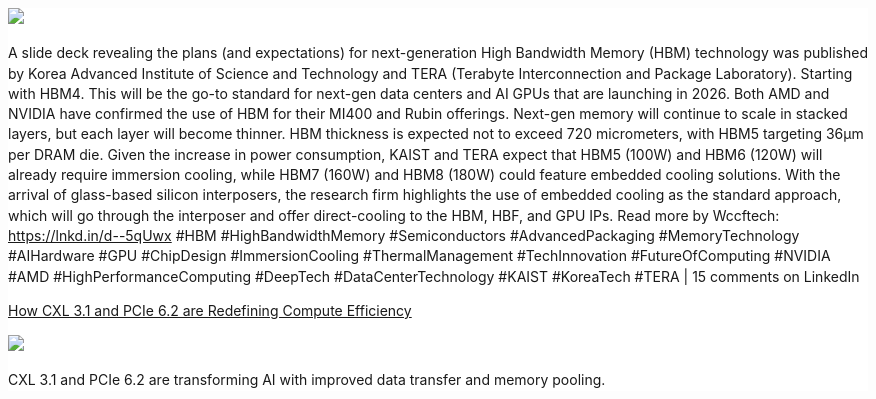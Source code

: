 </div>

<div class="card-image">

[![](https://media.licdn.com/dms/image/v2/D4D22AQGvtGYacRncdw/feedshare-shrink_1280/B4DZdyHOW.HMAk-/0/1749966189214?e=2147483647&v=beta&t=v9a-lw6wv45J2iAuQgofaoAZzQfZMsQniDfDrEMhyd0)](https://www.linkedin.com/posts/vademilyasov_hbm-highbandwidthmemory-semiconductors-activity-7339890191878316033-bAYl?utm_source=share&utm_medium=member_ios&rcm=ACoAAAAQ_oABqroJaYAjd1pLSvoVsTKPWFYPcIQ)

</div>

A slide deck revealing the plans (and expectations) for next-generation
High Bandwidth Memory (HBM) technology was published by Korea Advanced
Institute of Science and Technology and TERA (Terabyte Interconnection
and Package Laboratory). Starting with HBM4. This will be the go-to
standard for next-gen data centers and AI GPUs that are launching in
2026. Both AMD and NVIDIA have confirmed the use of HBM for their MI400
and Rubin offerings. Next-gen memory will continue to scale in stacked
layers, but each layer will become thinner. HBM thickness is expected
not to exceed 720 micrometers, with HBM5 targeting 36µm per DRAM die.
Given the increase in power consumption, KAIST and TERA expect that HBM5
(100W) and HBM6 (120W) will already require immersion cooling, while
HBM7 (160W) and HBM8 (180W) could feature embedded cooling solutions.
With the arrival of glass-based silicon interposers, the research firm
highlights the use of embedded cooling as the standard approach, which
will go through the interposer and offer direct-cooling to the HBM, HBF,
and GPU IPs. Read more by Wccftech: https://lnkd.in/d--5qUwx \#HBM
\#HighBandwidthMemory \#Semiconductors \#AdvancedPackaging
\#MemoryTechnology \#AIHardware \#GPU \#ChipDesign \#ImmersionCooling
\#ThermalManagement \#TechInnovation \#FutureOfComputing \#NVIDIA \#AMD
\#HighPerformanceComputing \#DeepTech \#DataCenterTechnology \#KAIST
\#KoreaTech \#TERA \| 15 comments on LinkedIn

</div>

<div class="card">

<div class="card-title">

[How CXL 3.1 and PCIe 6.2 are Redefining Compute
Efficiency](https://www.eetimes.com/how-cxl-3-1-and-pcie-6-2-are-redefining-compute-efficiency/)

</div>

<div class="card-image">

[![](https://www.eetimes.com/wp-content/uploads/AdobeStock_1205360383.jpeg?fit=5376%2C3584)](https://www.eetimes.com/how-cxl-3-1-and-pcie-6-2-are-redefining-compute-efficiency/)

</div>

CXL 3.1 and PCIe 6.2 are transforming AI with improved data transfer and
memory pooling.

</div>

<div class="card">
